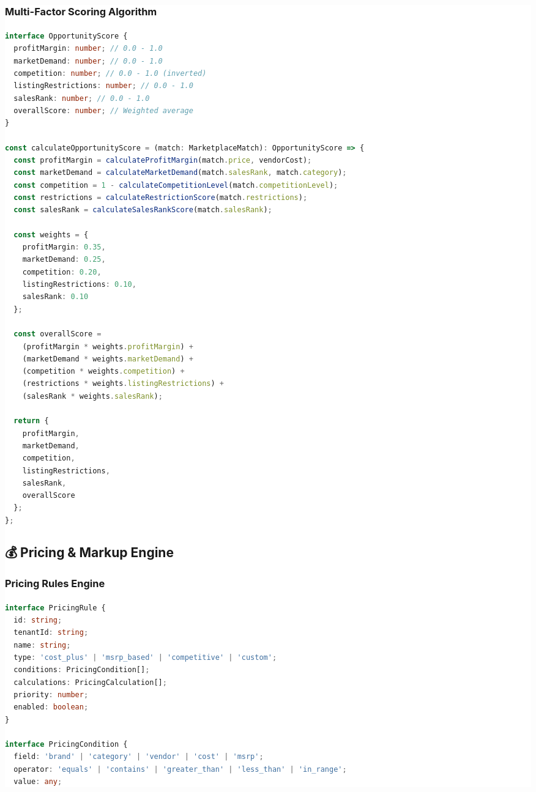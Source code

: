 ### Multi-Factor Scoring Algorithm
```typescript
interface OpportunityScore {
  profitMargin: number; // 0.0 - 1.0
  marketDemand: number; // 0.0 - 1.0
  competition: number; // 0.0 - 1.0 (inverted)
  listingRestrictions: number; // 0.0 - 1.0
  salesRank: number; // 0.0 - 1.0
  overallScore: number; // Weighted average
}

const calculateOpportunityScore = (match: MarketplaceMatch): OpportunityScore => {
  const profitMargin = calculateProfitMargin(match.price, vendorCost);
  const marketDemand = calculateMarketDemand(match.salesRank, match.category);
  const competition = 1 - calculateCompetitionLevel(match.competitionLevel);
  const restrictions = calculateRestrictionScore(match.restrictions);
  const salesRank = calculateSalesRankScore(match.salesRank);
  
  const weights = {
    profitMargin: 0.35,
    marketDemand: 0.25,
    competition: 0.20,
    listingRestrictions: 0.10,
    salesRank: 0.10
  };
  
  const overallScore = 
    (profitMargin * weights.profitMargin) +
    (marketDemand * weights.marketDemand) +
    (competition * weights.competition) +
    (restrictions * weights.listingRestrictions) +
    (salesRank * weights.salesRank);
    
  return {
    profitMargin,
    marketDemand,
    competition,
    listingRestrictions,
    salesRank,
    overallScore
  };
};
```

## 💰 Pricing & Markup Engine

### Pricing Rules Engine
```typescript
interface PricingRule {
  id: string;
  tenantId: string;
  name: string;
  type: 'cost_plus' | 'msrp_based' | 'competitive' | 'custom';
  conditions: PricingCondition[];
  calculations: PricingCalculation[];
  priority: number;
  enabled: boolean;
}

interface PricingCondition {
  field: 'brand' | 'category' | 'vendor' | 'cost' | 'msrp';
  operator: 'equals' | 'contains' | 'greater_than' | 'less_than' | 'in_range';
  value: any;
```